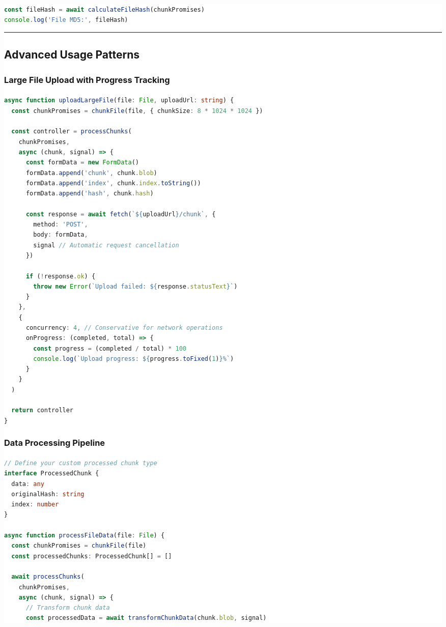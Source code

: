 ```typescript
const fileHash = await calculateFileHash(chunkPromises)
console.log('File MD5:', fileHash)
```

---

## Advanced Usage Patterns

### Large File Upload with Progress Tracking

```typescript
async function uploadLargeFile(file: File, uploadUrl: string) {
  const chunkPromises = chunkFile(file, { chunkSize: 8 * 1024 * 1024 })

  const controller = processChunks(
    chunkPromises,
    async (chunk, signal) => {
      const formData = new FormData()
      formData.append('chunk', chunk.blob)
      formData.append('index', chunk.index.toString())
      formData.append('hash', chunk.hash)

      const response = await fetch(`${uploadUrl}/chunk`, {
        method: 'POST',
        body: formData,
        signal // Automatic request cancellation
      })

      if (!response.ok) {
        throw new Error(`Upload failed: ${response.statusText}`)
      }
    },
    {
      concurrency: 4, // Conservative for network operations
      onProgress: (completed, total) => {
        const progress = (completed / total) * 100
        console.log(`Upload progress: ${progress.toFixed(1)}%`)
      }
    }
  )

  return controller
}
```

### Data Processing Pipeline

```typescript
// Define your custom processed chunk type
interface ProcessedChunk {
  data: any
  originalHash: string
  index: number
}

async function processFileData(file: File) {
  const chunkPromises = chunkFile(file)
  const processedChunks: ProcessedChunk[] = []

  await processChunks(
    chunkPromises,
    async (chunk, signal) => {
      // Transform chunk data
      const processedData = await transformChunkData(chunk.blob, signal)
```